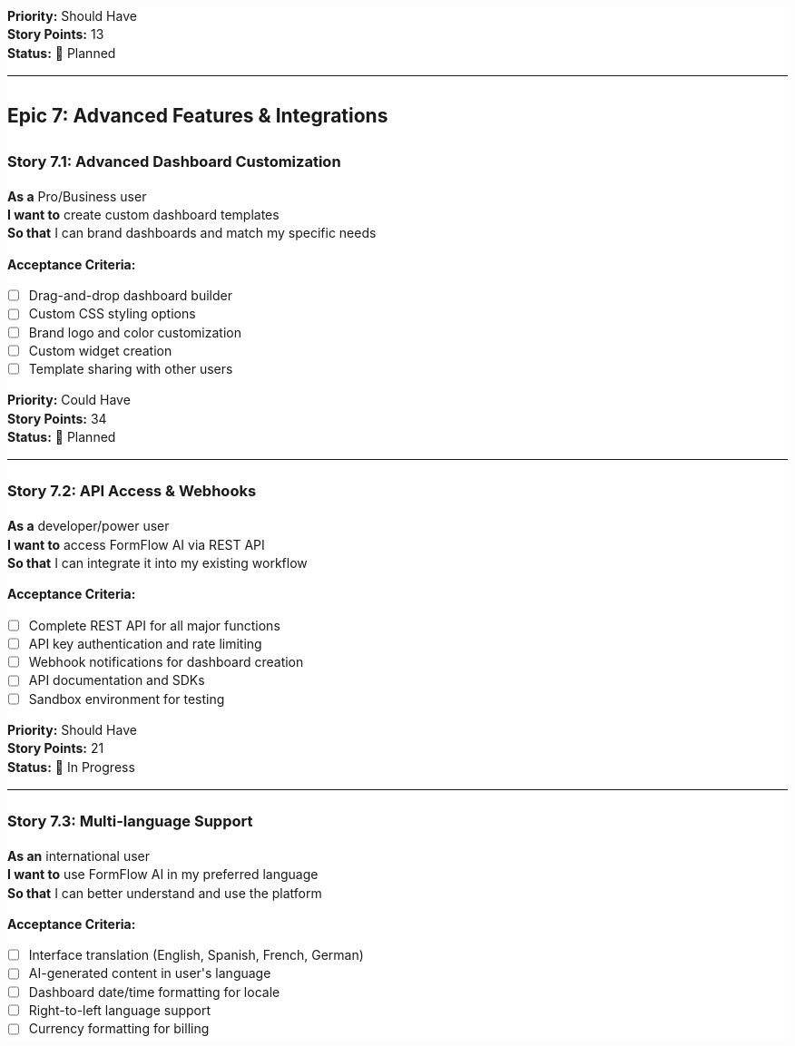 **Priority:** Should Have  
**Story Points:** 13  
**Status:** 📝 Planned

---

## Epic 7: Advanced Features & Integrations

### Story 7.1: Advanced Dashboard Customization
**As a** Pro/Business user  
**I want to** create custom dashboard templates  
**So that** I can brand dashboards and match my specific needs

**Acceptance Criteria:**
- [ ] Drag-and-drop dashboard builder
- [ ] Custom CSS styling options
- [ ] Brand logo and color customization
- [ ] Custom widget creation
- [ ] Template sharing with other users

**Priority:** Could Have  
**Story Points:** 34  
**Status:** 📝 Planned

---

### Story 7.2: API Access & Webhooks
**As a** developer/power user  
**I want to** access FormFlow AI via REST API  
**So that** I can integrate it into my existing workflow

**Acceptance Criteria:**
- [ ] Complete REST API for all major functions
- [ ] API key authentication and rate limiting
- [ ] Webhook notifications for dashboard creation
- [ ] API documentation and SDKs
- [ ] Sandbox environment for testing

**Priority:** Should Have  
**Story Points:** 21  
**Status:** 🚧 In Progress

---

### Story 7.3: Multi-language Support
**As an** international user  
**I want to** use FormFlow AI in my preferred language  
**So that** I can better understand and use the platform

**Acceptance Criteria:**
- [ ] Interface translation (English, Spanish, French, German)
- [ ] AI-generated content in user's language
- [ ] Dashboard date/time formatting for locale
- [ ] Right-to-left language support
- [ ] Currency formatting for billing
